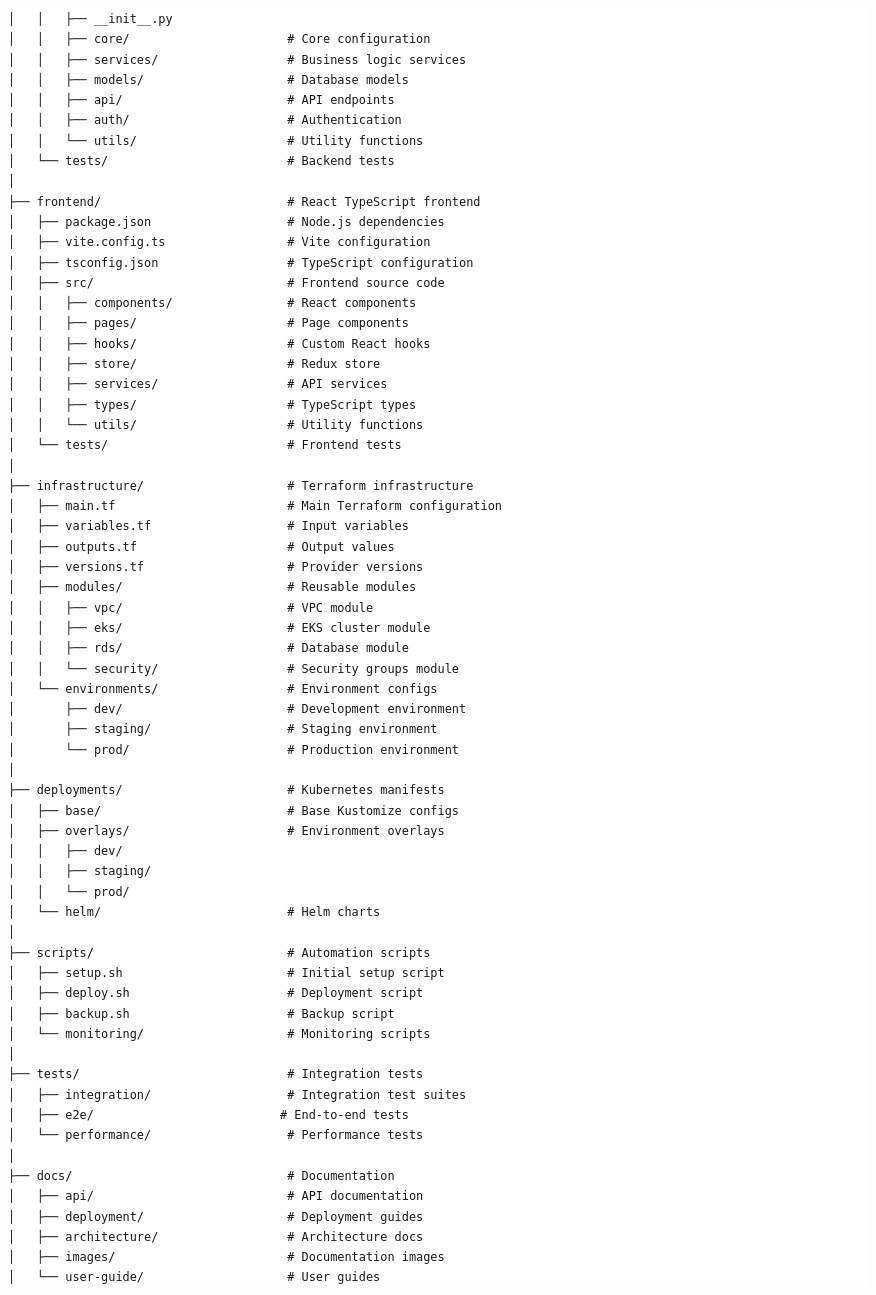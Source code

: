```
│   │   ├── __init__.py
│   │   ├── core/                      # Core configuration
│   │   ├── services/                  # Business logic services
│   │   ├── models/                    # Database models
│   │   ├── api/                       # API endpoints
│   │   ├── auth/                      # Authentication
│   │   └── utils/                     # Utility functions
│   └── tests/                         # Backend tests
│
├── frontend/                          # React TypeScript frontend
│   ├── package.json                   # Node.js dependencies
│   ├── vite.config.ts                 # Vite configuration
│   ├── tsconfig.json                  # TypeScript configuration
│   ├── src/                           # Frontend source code
│   │   ├── components/                # React components
│   │   ├── pages/                     # Page components
│   │   ├── hooks/                     # Custom React hooks
│   │   ├── store/                     # Redux store
│   │   ├── services/                  # API services
│   │   ├── types/                     # TypeScript types
│   │   └── utils/                     # Utility functions
│   └── tests/                         # Frontend tests
│
├── infrastructure/                    # Terraform infrastructure
│   ├── main.tf                        # Main Terraform configuration
│   ├── variables.tf                   # Input variables
│   ├── outputs.tf                     # Output values
│   ├── versions.tf                    # Provider versions
│   ├── modules/                       # Reusable modules
│   │   ├── vpc/                       # VPC module
│   │   ├── eks/                       # EKS cluster module
│   │   ├── rds/                       # Database module
│   │   └── security/                  # Security groups module
│   └── environments/                  # Environment configs
│       ├── dev/                       # Development environment
│       ├── staging/                   # Staging environment
│       └── prod/                      # Production environment
│
├── deployments/                       # Kubernetes manifests
│   ├── base/                          # Base Kustomize configs
│   ├── overlays/                      # Environment overlays
│   │   ├── dev/
│   │   ├── staging/
│   │   └── prod/
│   └── helm/                          # Helm charts
│
├── scripts/                           # Automation scripts
│   ├── setup.sh                       # Initial setup script
│   ├── deploy.sh                      # Deployment script
│   ├── backup.sh                      # Backup script
│   └── monitoring/                    # Monitoring scripts
│
├── tests/                             # Integration tests
│   ├── integration/                   # Integration test suites
│   ├── e2e/                          # End-to-end tests
│   └── performance/                   # Performance tests
│
├── docs/                              # Documentation
│   ├── api/                           # API documentation
│   ├── deployment/                    # Deployment guides
│   ├── architecture/                  # Architecture docs
│   ├── images/                        # Documentation images
│   └── user-guide/                    # User guides
```